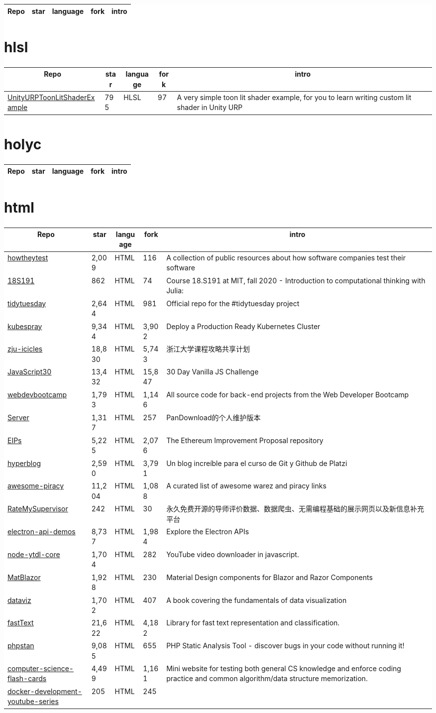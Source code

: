 Repo|star|language|fork|intro
-|-|-|-|-



# hlsl

Repo|star|language|fork|intro
-|-|-|-|-
[UnityURPToonLitShaderExample](https://github.com/ColinLeung-NiloCat/UnityURPToonLitShaderExample)|795|HLSL|97|A very simple toon lit shader example, for you to learn writing custom lit shader in Unity URP


# holyc

Repo|star|language|fork|intro
-|-|-|-|-



# html

Repo|star|language|fork|intro
-|-|-|-|-
[howtheytest](https://github.com/abhivaikar/howtheytest)|2,009|HTML|116|A collection of public resources about how software companies test their software
[18S191](https://github.com/mitmath/18S191)|862|HTML|74|Course 18.S191 at MIT, fall 2020 - Introduction to computational thinking with Julia:
[tidytuesday](https://github.com/rfordatascience/tidytuesday)|2,644|HTML|981|Official repo for the #tidytuesday project
[kubespray](https://github.com/kubernetes-sigs/kubespray)|9,344|HTML|3,902|Deploy a Production Ready Kubernetes Cluster
[zju-icicles](https://github.com/QSCTech/zju-icicles)|18,830|HTML|5,743|浙江大学课程攻略共享计划
[JavaScript30](https://github.com/wesbos/JavaScript30)|13,432|HTML|15,847|30 Day Vanilla JS Challenge
[webdevbootcamp](https://github.com/nax3t/webdevbootcamp)|1,793|HTML|1,146|All source code for back-end projects from the Web Developer Bootcamp
[Server](https://github.com/PanDownloadServer/Server)|1,317|HTML|257|PanDownload的个人维护版本
[EIPs](https://github.com/ethereum/EIPs)|5,225|HTML|2,076|The Ethereum Improvement Proposal repository
[hyperblog](https://github.com/freddier/hyperblog)|2,590|HTML|3,791|Un blog increíble para el curso de Git y Github de Platzi
[awesome-piracy](https://github.com/Igglybuff/awesome-piracy)|11,204|HTML|1,088|A curated list of awesome warez and piracy links
[RateMySupervisor](https://github.com/kgco/RateMySupervisor)|242|HTML|30|永久免费开源的导师评价数据、数据爬虫、无需编程基础的展示网页以及新信息补充平台
[electron-api-demos](https://github.com/electron/electron-api-demos)|8,737|HTML|1,984|Explore the Electron APIs
[node-ytdl-core](https://github.com/fent/node-ytdl-core)|1,704|HTML|282|YouTube video downloader in javascript.
[MatBlazor](https://github.com/SamProf/MatBlazor)|1,928|HTML|230|Material Design components for Blazor and Razor Components
[dataviz](https://github.com/clauswilke/dataviz)|1,702|HTML|407|A book covering the fundamentals of data visualization
[fastText](https://github.com/facebookresearch/fastText)|21,622|HTML|4,182|Library for fast text representation and classification.
[phpstan](https://github.com/phpstan/phpstan)|9,085|HTML|655|PHP Static Analysis Tool - discover bugs in your code without running it!
[computer-science-flash-cards](https://github.com/jwasham/computer-science-flash-cards)|4,499|HTML|1,161|Mini website for testing both general CS knowledge and enforce coding practice and common algorithm/data structure memorization.
[docker-development-youtube-series](https://github.com/marcel-dempers/docker-development-youtube-series)|205|HTML|245|